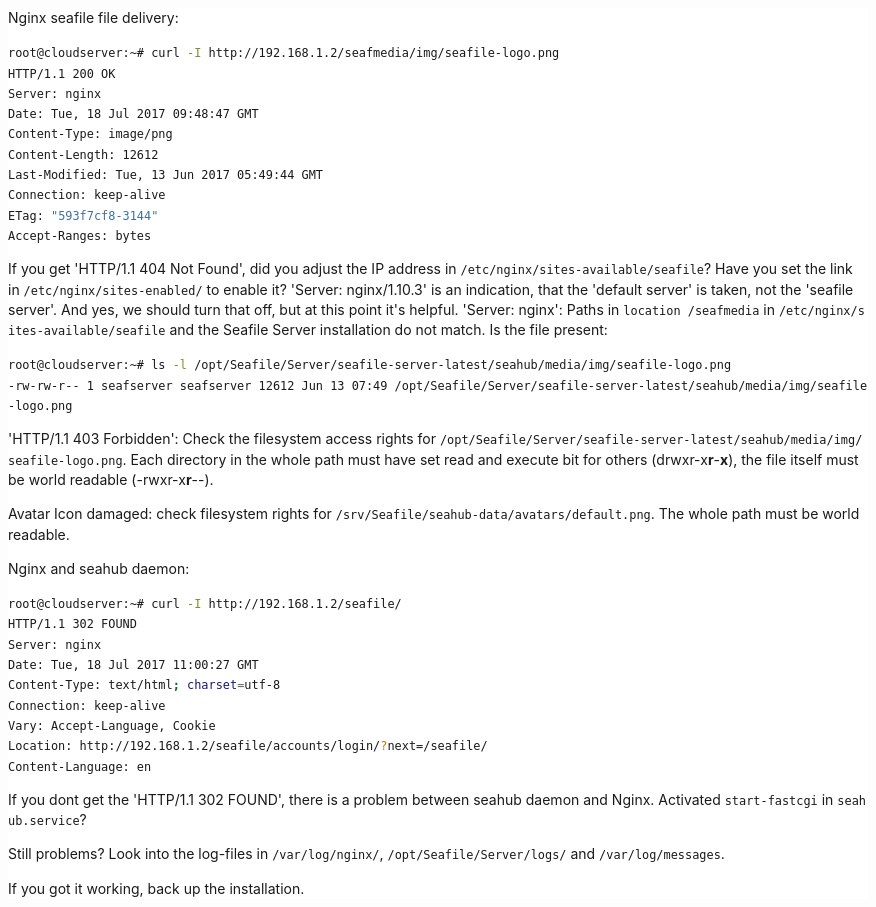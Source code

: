 Nginx seafile file delivery:
```sh
root@cloudserver:~# curl -I http://192.168.1.2/seafmedia/img/seafile-logo.png
HTTP/1.1 200 OK
Server: nginx
Date: Tue, 18 Jul 2017 09:48:47 GMT
Content-Type: image/png
Content-Length: 12612
Last-Modified: Tue, 13 Jun 2017 05:49:44 GMT
Connection: keep-alive
ETag: "593f7cf8-3144"
Accept-Ranges: bytes
```

If you get 'HTTP/1.1 404 Not Found', did you adjust the IP address in `/etc/nginx/sites-available/seafile`? Have you set the link in `/etc/nginx/sites-enabled/` to enable it? 'Server: nginx/1.10.3' is an indication, that the 'default server' is taken, not the 'seafile server'. And yes, we should turn that off, but at this point it's helpful. 'Server: nginx': Paths in `location /seafmedia` in `/etc/nginx/sites-available/seafile` and the Seafile Server installation do not match. Is the file present:
```sh
root@cloudserver:~# ls -l /opt/Seafile/Server/seafile-server-latest/seahub/media/img/seafile-logo.png
-rw-rw-r-- 1 seafserver seafserver 12612 Jun 13 07:49 /opt/Seafile/Server/seafile-server-latest/seahub/media/img/seafile-logo.png
```

'HTTP/1.1 403 Forbidden': Check the filesystem access rights 
for `/opt/Seafile/Server/seafile-server-latest/seahub/media/img/seafile-logo.png`. Each directory in the whole path must have set read and execute bit for others (drwxr-x**r**-**x**), the file itself must be world readable (-rwxr-x**r**--).

Avatar Icon damaged: check filesystem rights for `/srv/Seafile/seahub-data/avatars/default.png`. The whole path must be world readable.

Nginx and seahub daemon:
```sh
root@cloudserver:~# curl -I http://192.168.1.2/seafile/
HTTP/1.1 302 FOUND
Server: nginx
Date: Tue, 18 Jul 2017 11:00:27 GMT
Content-Type: text/html; charset=utf-8
Connection: keep-alive
Vary: Accept-Language, Cookie
Location: http://192.168.1.2/seafile/accounts/login/?next=/seafile/
Content-Language: en
```

If you dont get the 'HTTP/1.1 302 FOUND', there is a problem between seahub daemon and Nginx. Activated `start-fastcgi` in `seahub.service`?

Still problems? Look into the log-files in `/var/log/nginx/`, `/opt/Seafile/Server/logs/` and `/var/log/messages`.

If you got it working, back up the installation.
